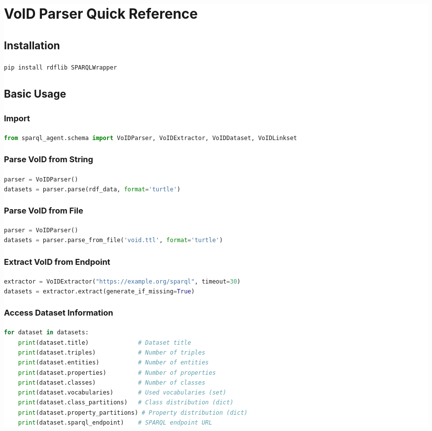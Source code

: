 # VoID Parser Quick Reference

## Installation

```bash
pip install rdflib SPARQLWrapper
```

## Basic Usage

### Import

```python
from sparql_agent.schema import VoIDParser, VoIDExtractor, VoIDDataset, VoIDLinkset
```

### Parse VoID from String

```python
parser = VoIDParser()
datasets = parser.parse(rdf_data, format='turtle')
```

### Parse VoID from File

```python
parser = VoIDParser()
datasets = parser.parse_from_file('void.ttl', format='turtle')
```

### Extract VoID from Endpoint

```python
extractor = VoIDExtractor("https://example.org/sparql", timeout=30)
datasets = extractor.extract(generate_if_missing=True)
```

### Access Dataset Information

```python
for dataset in datasets:
    print(dataset.title)              # Dataset title
    print(dataset.triples)            # Number of triples
    print(dataset.entities)           # Number of entities
    print(dataset.properties)         # Number of properties
    print(dataset.classes)            # Number of classes
    print(dataset.vocabularies)       # Used vocabularies (set)
    print(dataset.class_partitions)   # Class distribution (dict)
    print(dataset.property_partitions) # Property distribution (dict)
    print(dataset.sparql_endpoint)    # SPARQL endpoint URL
```
